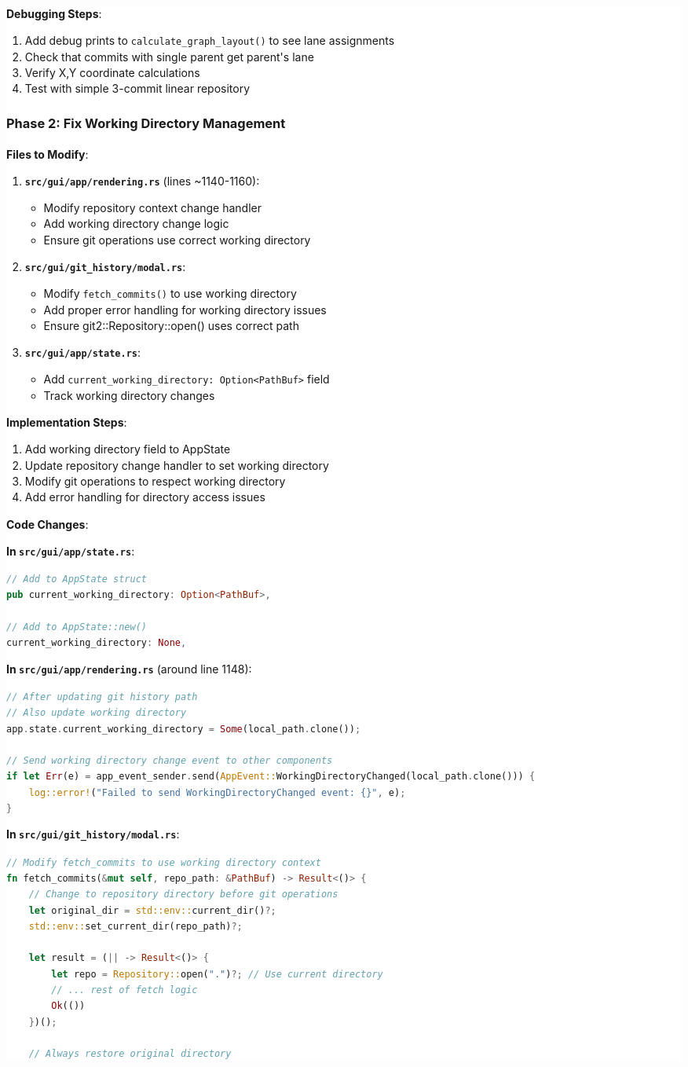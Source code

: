 **Debugging Steps**:
1. Add debug prints to `calculate_graph_layout()` to see lane assignments
2. Check that commits with single parent get parent's lane
3. Verify X,Y coordinate calculations
4. Test with simple 3-commit linear repository

### Phase 2: Fix Working Directory Management

**Files to Modify**:

1. **`src/gui/app/rendering.rs`** (lines ~1140-1160):
   - Modify repository context change handler
   - Add working directory change logic
   - Ensure git operations use correct working directory

2. **`src/gui/git_history/modal.rs`**:
   - Modify `fetch_commits()` to use working directory
   - Add proper error handling for working directory issues
   - Ensure git2::Repository::open() uses correct path

3. **`src/gui/app/state.rs`**:
   - Add `current_working_directory: Option<PathBuf>` field
   - Track working directory changes

**Implementation Steps**:
1. Add working directory field to AppState
2. Update repository change handler to set working directory  
3. Modify git operations to respect working directory
4. Add error handling for directory access issues

**Code Changes**:

**In `src/gui/app/state.rs`**:
```rust
// Add to AppState struct
pub current_working_directory: Option<PathBuf>,

// Add to AppState::new()
current_working_directory: None,
```

**In `src/gui/app/rendering.rs`** (around line 1148):
```rust
// After updating git history path
// Also update working directory
app.state.current_working_directory = Some(local_path.clone());

// Send working directory change event to other components
if let Err(e) = app_event_sender.send(AppEvent::WorkingDirectoryChanged(local_path.clone())) {
    log::error!("Failed to send WorkingDirectoryChanged event: {}", e);
}
```

**In `src/gui/git_history/modal.rs`**:
```rust
// Modify fetch_commits to use working directory context
fn fetch_commits(&mut self, repo_path: &PathBuf) -> Result<()> {
    // Change to repository directory before git operations
    let original_dir = std::env::current_dir()?;
    std::env::set_current_dir(repo_path)?;
    
    let result = (|| -> Result<()> {
        let repo = Repository::open(".")?; // Use current directory
        // ... rest of fetch logic
        Ok(())
    })();
    
    // Always restore original directory
```